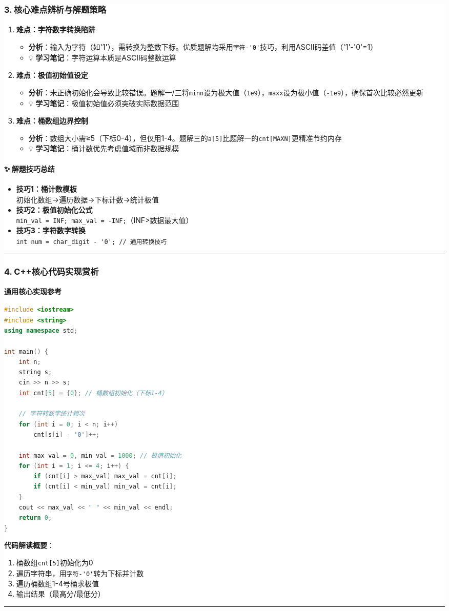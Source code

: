 
### 3. 核心难点辨析与解题策略

1. **难点：字符数字转换陷阱**  
   * **分析**：输入为字符（如'1'），需转换为整数下标。优质题解均采用`字符-'0'`技巧，利用ASCII码差值（'1'-'0'=1）  
   * 💡 **学习笔记**：字符运算本质是ASCII码整数运算

2. **难点：极值初始值设定**  
   * **分析**：未正确初始化会导致比较错误。题解一/三将`minn`设为极大值（`1e9`），`maxx`设为极小值（`-1e9`），确保首次比较必然更新  
   * 💡 **学习笔记**：极值初始值必须突破实际数据范围

3. **难点：桶数组边界控制**  
   * **分析**：数组大小需≥5（下标0-4），但仅用1-4。题解三的`a[5]`比题解一的`cnt[MAXN]`更精准节约内存  
   * 💡 **学习笔记**：桶计数优先考虑值域而非数据规模

#### ✨ 解题技巧总结  
- **技巧1：桶计数模板**  
  初始化数组→遍历数据→下标计数→统计极值  
- **技巧2：极值初始化公式**  
  `min_val = INF; max_val = -INF;`（INF>数据最大值）  
- **技巧3：字符数字转换**  
  `int num = char_digit - '0'; // 通用转换技巧`  

---

### 4. C++核心代码实现赏析

**通用核心实现参考**  
```cpp
#include <iostream>
#include <string>
using namespace std;

int main() {
    int n;
    string s;
    cin >> n >> s;
    int cnt[5] = {0}; // 桶数组初始化（下标1-4）

    // 字符转数字统计频次
    for (int i = 0; i < n; i++) 
        cnt[s[i] - '0']++; 

    int max_val = 0, min_val = 1000; // 极值初始化
    for (int i = 1; i <= 4; i++) {
        if (cnt[i] > max_val) max_val = cnt[i];
        if (cnt[i] < min_val) min_val = cnt[i];
    }
    cout << max_val << " " << min_val << endl;
    return 0;
}
```
**代码解读概要**：  
1. 桶数组`cnt[5]`初始化为0  
2. 遍历字符串，用`字符-'0'`转为下标并计数  
3. 遍历桶数组1-4号桶求极值  
4. 输出结果（最高分/最低分）

---